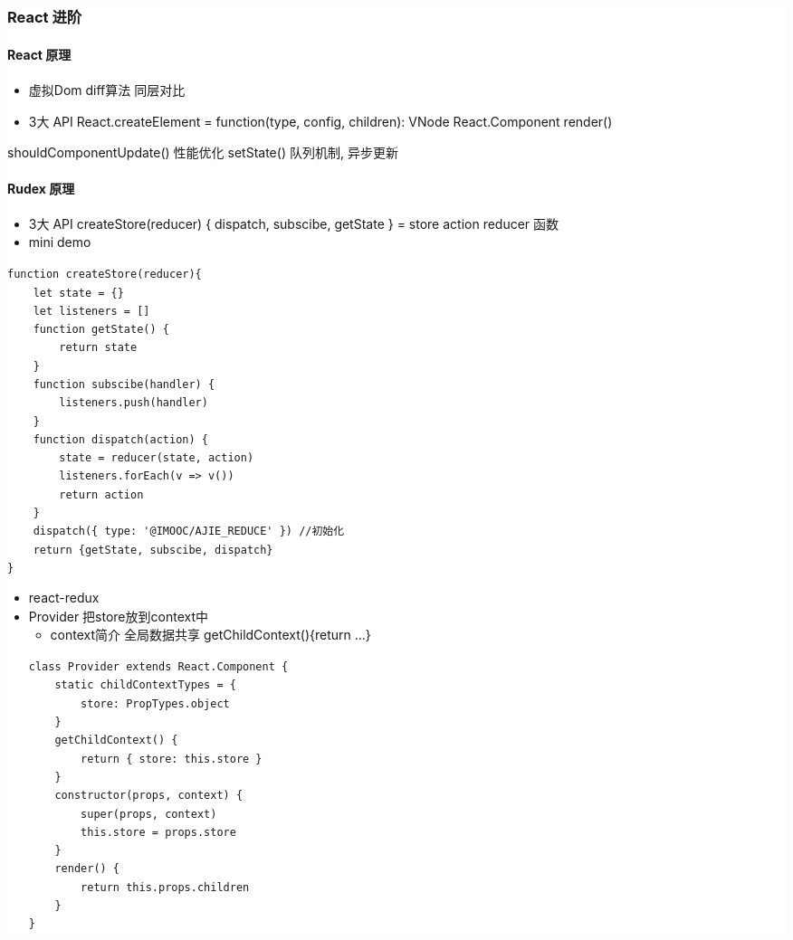 
### React 进阶
#### React 原理
- 虚拟Dom
 diff算法 同层对比

- 3大 API
React.createElement = function(type, config, children): VNode
React.Component
render()

shouldComponentUpdate() 性能优化
setState() 队列机制, 异步更新

#### Rudex 原理
- 3大 API
createStore(reducer)
{ dispatch, subscibe, getState } = store
action
reducer 函数
- mini demo
```
function createStore(reducer){
    let state = {}
    let listeners = []
    function getState() {
        return state
    }
    function subscibe(handler) {
        listeners.push(handler)
    }
    function dispatch(action) {
        state = reducer(state, action)
        listeners.forEach(v => v())
        return action
    }
    dispatch({ type: '@IMOOC/AJIE_REDUCE' }) //初始化
    return {getState, subscibe, dispatch}
}
```

- react-redux
 - Provider 把store放到context中
    - context简介
    全局数据共享 getChildContext(){return ...}
    ```
    class Provider extends React.Component {
        static childContextTypes = {
            store: PropTypes.object
        }
        getChildContext() {
            return { store: this.store }
        }
        constructor(props, context) {
            super(props, context) 
            this.store = props.store
        }
        render() {
            return this.props.children
        }
    }
    ```
